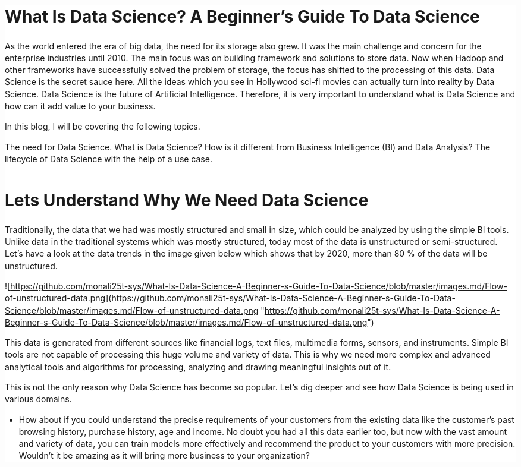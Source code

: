 # What Is Data Science? A Beginner’s Guide To Data Science

As the world entered the era of big data, the need for its storage also grew. It was the main challenge and concern for the enterprise industries until 2010. The main focus was on building framework and solutions to store data. Now when Hadoop and other frameworks have successfully solved the problem of storage, the focus has shifted to the processing of this data. Data Science is the secret sauce here. All the ideas which you see in Hollywood sci-fi movies can actually turn into reality by Data Science. Data Science is the future of Artificial Intelligence. Therefore, it is very important to understand what is Data Science and how can it add value to your business.


In this blog, I will be covering the following topics.

The need for Data Science.
What is Data Science?
How is it different from Business Intelligence (BI) and Data Analysis?
The lifecycle of Data Science with the help of a use case.

# Lets Understand Why We Need Data Science

Traditionally, the data that we had was mostly structured and small in size, which could be analyzed by using the simple BI tools. Unlike data in the traditional systems which was mostly structured, today most of the data is unstructured or semi-structured. Let’s have a look at the data trends in the image given below which shows that by 2020, more than 80 % of the data will be unstructured.

![https://github.com/monali25t-sys/What-Is-Data-Science-A-Beginner-s-Guide-To-Data-Science/blob/master/images.md/Flow-of-unstructured-data.png](https://github.com/monali25t-sys/What-Is-Data-Science-A-Beginner-s-Guide-To-Data-Science/blob/master/images.md/Flow-of-unstructured-data.png "https://github.com/monali25t-sys/What-Is-Data-Science-A-Beginner-s-Guide-To-Data-Science/blob/master/images.md/Flow-of-unstructured-data.png")

This data is generated from different sources like financial logs, text files, multimedia forms, sensors, and instruments. Simple BI tools are not capable of processing this huge volume and variety of data. This is why we need more complex and advanced analytical tools and algorithms for processing, analyzing and drawing meaningful insights out of it.

This is not the only reason why Data Science has become so popular. Let’s dig deeper and see how Data Science is being used in various domains.

- How about if you could understand the precise requirements of your customers from the existing data like the customer’s past browsing history, purchase history, age and income. No doubt you had all this data earlier too, but now with the vast amount and variety of data, you can train models more effectively and recommend the product to your customers with more precision. Wouldn’t it be amazing as it will bring more business to your organization?
